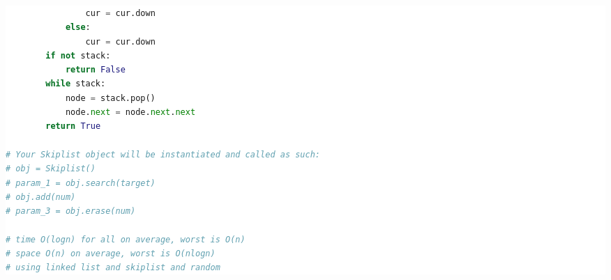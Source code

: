 ```python
                cur = cur.down
            else:
                cur = cur.down
        if not stack:
            return False
        while stack:
            node = stack.pop()
            node.next = node.next.next
        return True

# Your Skiplist object will be instantiated and called as such:
# obj = Skiplist()
# param_1 = obj.search(target)
# obj.add(num)
# param_3 = obj.erase(num)

# time O(logn) for all on average, worst is O(n)
# space O(n) on average, worst is O(nlogn)
# using linked list and skiplist and random
```